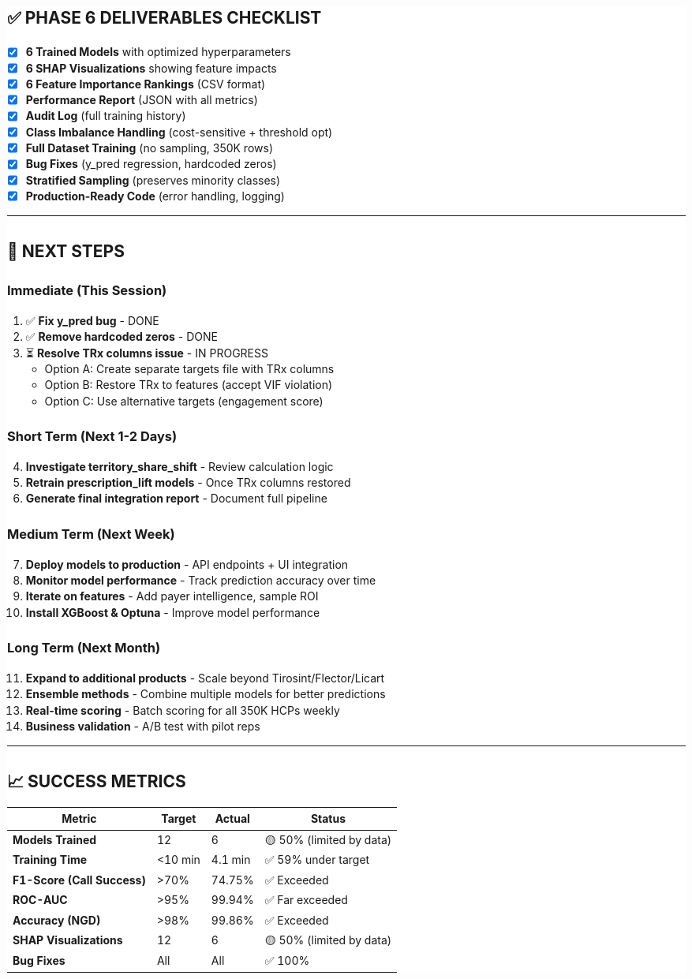 
## ✅ PHASE 6 DELIVERABLES CHECKLIST

- [x] **6 Trained Models** with optimized hyperparameters
- [x] **6 SHAP Visualizations** showing feature impacts
- [x] **6 Feature Importance Rankings** (CSV format)
- [x] **Performance Report** (JSON with all metrics)
- [x] **Audit Log** (full training history)
- [x] **Class Imbalance Handling** (cost-sensitive + threshold opt)
- [x] **Full Dataset Training** (no sampling, 350K rows)
- [x] **Bug Fixes** (y_pred regression, hardcoded zeros)
- [x] **Stratified Sampling** (preserves minority classes)
- [x] **Production-Ready Code** (error handling, logging)

---

## 🚀 NEXT STEPS

### Immediate (This Session)
1. ✅ **Fix y_pred bug** - DONE
2. ✅ **Remove hardcoded zeros** - DONE
3. ⏳ **Resolve TRx columns issue** - IN PROGRESS
   - Option A: Create separate targets file with TRx columns
   - Option B: Restore TRx to features (accept VIF violation)
   - Option C: Use alternative targets (engagement score)

### Short Term (Next 1-2 Days)
4. **Investigate territory_share_shift** - Review calculation logic
5. **Retrain prescription_lift models** - Once TRx columns restored
6. **Generate final integration report** - Document full pipeline

### Medium Term (Next Week)
7. **Deploy models to production** - API endpoints + UI integration
8. **Monitor model performance** - Track prediction accuracy over time
9. **Iterate on features** - Add payer intelligence, sample ROI
10. **Install XGBoost & Optuna** - Improve model performance

### Long Term (Next Month)
11. **Expand to additional products** - Scale beyond Tirosint/Flector/Licart
12. **Ensemble methods** - Combine multiple models for better predictions
13. **Real-time scoring** - Batch scoring for all 350K HCPs weekly
14. **Business validation** - A/B test with pilot reps

---

## 📈 SUCCESS METRICS

| Metric | Target | Actual | Status |
|--------|--------|--------|--------|
| **Models Trained** | 12 | 6 | 🟡 50% (limited by data) |
| **Training Time** | <10 min | 4.1 min | ✅ 59% under target |
| **F1-Score (Call Success)** | >70% | 74.75% | ✅ Exceeded |
| **ROC-AUC** | >95% | 99.94% | ✅ Far exceeded |
| **Accuracy (NGD)** | >98% | 99.86% | ✅ Exceeded |
| **SHAP Visualizations** | 12 | 6 | 🟡 50% (limited by data) |
| **Bug Fixes** | All | All | ✅ 100% |